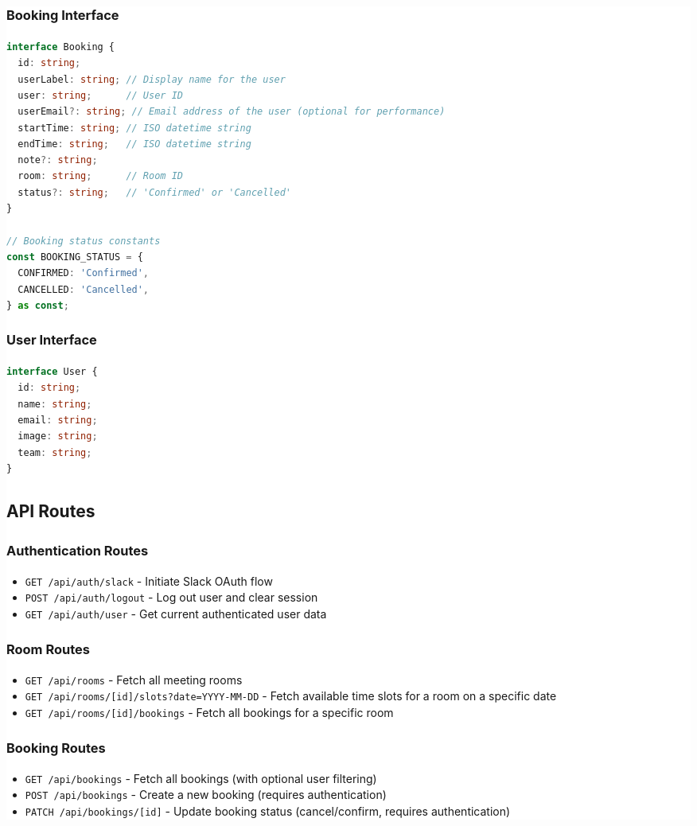 ### Booking Interface
```typescript
interface Booking {
  id: string;
  userLabel: string; // Display name for the user
  user: string;      // User ID
  userEmail?: string; // Email address of the user (optional for performance)
  startTime: string; // ISO datetime string
  endTime: string;   // ISO datetime string
  note?: string;
  room: string;      // Room ID
  status?: string;   // 'Confirmed' or 'Cancelled'
}

// Booking status constants
const BOOKING_STATUS = {
  CONFIRMED: 'Confirmed',
  CANCELLED: 'Cancelled',
} as const;
```

### User Interface
```typescript
interface User {
  id: string;
  name: string;
  email: string;
  image: string;
  team: string;
}
```

## API Routes

### Authentication Routes
- `GET /api/auth/slack` - Initiate Slack OAuth flow
- `POST /api/auth/logout` - Log out user and clear session
- `GET /api/auth/user` - Get current authenticated user data

### Room Routes
- `GET /api/rooms` - Fetch all meeting rooms
- `GET /api/rooms/[id]/slots?date=YYYY-MM-DD` - Fetch available time slots for a room on a specific date
- `GET /api/rooms/[id]/bookings` - Fetch all bookings for a specific room

### Booking Routes
- `GET /api/bookings` - Fetch all bookings (with optional user filtering)
- `POST /api/bookings` - Create a new booking (requires authentication)
- `PATCH /api/bookings/[id]` - Update booking status (cancel/confirm, requires authentication)
